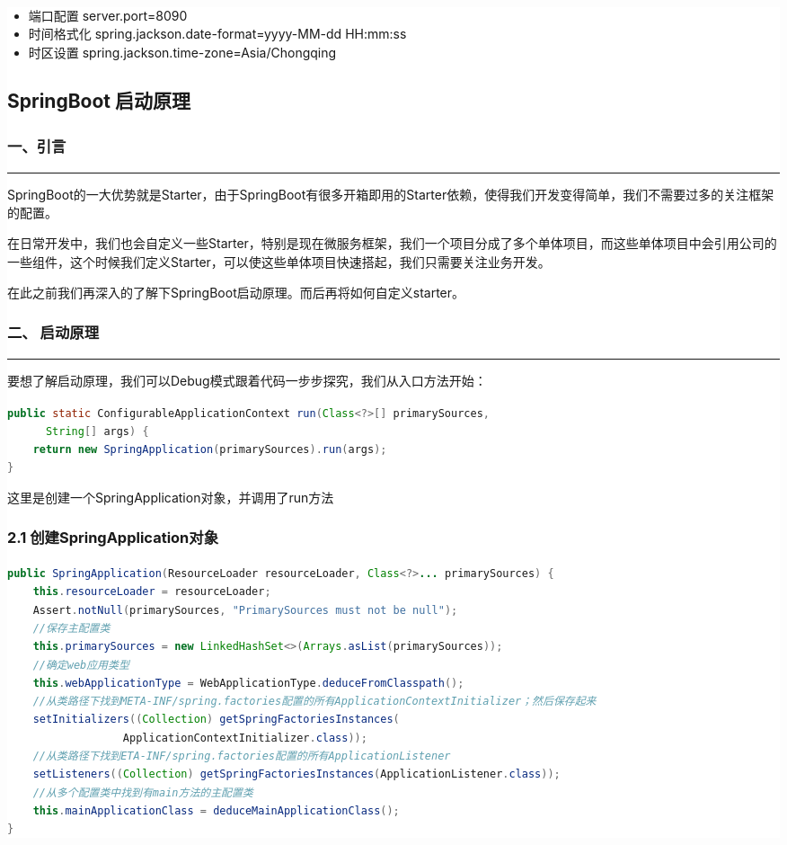 - 端口配置
   server.port=8090
- 时间格式化
   spring.jackson.date-format=yyyy-MM-dd HH:mm:ss
- 时区设置
   spring.jackson.time-zone=Asia/Chongqing



## SpringBoot 启动原理

### 一、引言

------

SpringBoot的一大优势就是Starter，由于SpringBoot有很多开箱即用的Starter依赖，使得我们开发变得简单，我们不需要过多的关注框架的配置。

在日常开发中，我们也会自定义一些Starter，特别是现在微服务框架，我们一个项目分成了多个单体项目，而这些单体项目中会引用公司的一些组件，这个时候我们定义Starter，可以使这些单体项目快速搭起，我们只需要关注业务开发。

在此之前我们再深入的了解下SpringBoot启动原理。而后再将如何自定义starter。

### 二、 启动原理

------

要想了解启动原理，我们可以Debug模式跟着代码一步步探究，我们从入口方法开始：

```java
public static ConfigurableApplicationContext run(Class<?>[] primarySources,
      String[] args) {
    return new SpringApplication(primarySources).run(args);
}
```

这里是创建一个SpringApplication对象，并调用了run方法

### 2.1 创建SpringApplication对象

```java
public SpringApplication(ResourceLoader resourceLoader, Class<?>... primarySources) {
    this.resourceLoader = resourceLoader;
    Assert.notNull(primarySources, "PrimarySources must not be null");
    //保存主配置类 
    this.primarySources = new LinkedHashSet<>(Arrays.asList(primarySources));
    //确定web应用类型
    this.webApplicationType = WebApplicationType.deduceFromClasspath();
    //从类路径下找到META-INF/spring.factories配置的所有ApplicationContextInitializer；然后保存起来
    setInitializers((Collection) getSpringFactoriesInstances(
                  ApplicationContextInitializer.class));
    //从类路径下找到ETA-INF/spring.factories配置的所有ApplicationListener
    setListeners((Collection) getSpringFactoriesInstances(ApplicationListener.class));
    //从多个配置类中找到有main方法的主配置类
    this.mainApplicationClass = deduceMainApplicationClass();
}
```
